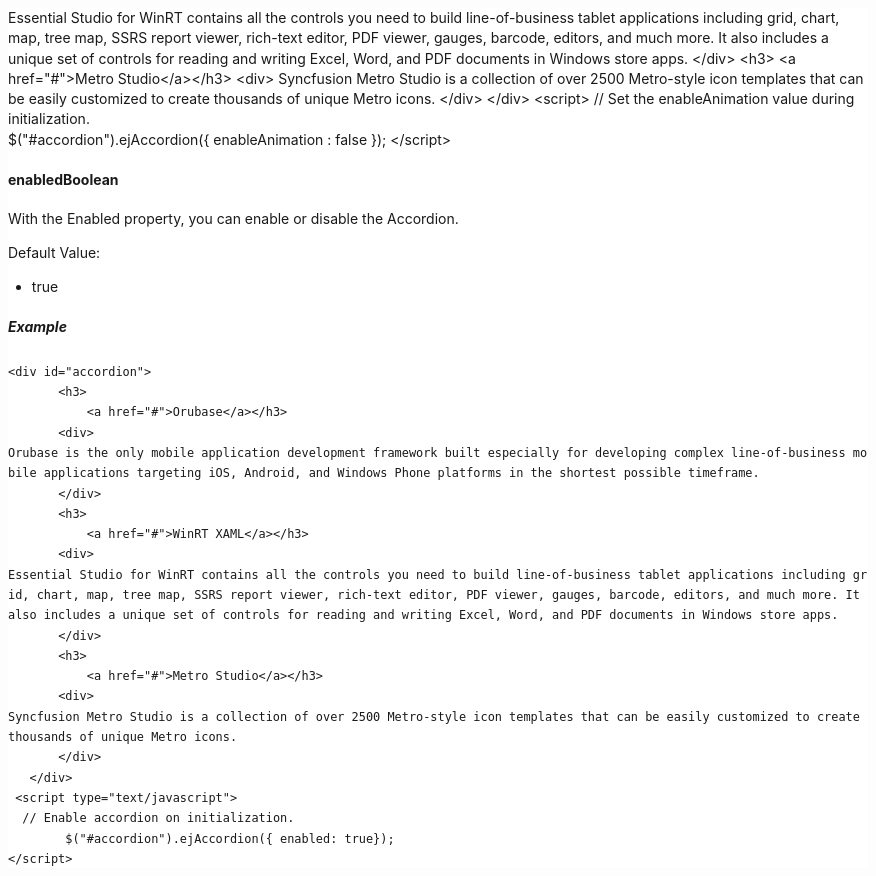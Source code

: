 Essential Studio for WinRT contains all the controls you need to build line-of-business tablet applications including grid, chart, map, tree map, SSRS report viewer, rich-text editor, PDF viewer, gauges, barcode, editors, and much more. It also includes a unique set of controls for reading and writing Excel, Word, and PDF documents in Windows store apps.
       &lt;/div&gt;
       &lt;h3&gt;
           &lt;a href="#"&gt;Metro Studio&lt;/a&gt;&lt;/h3&gt;
       &lt;div&gt;
Syncfusion Metro Studio is a collection of over 2500 Metro-style icon templates that can be easily customized to create thousands of unique Metro icons.
       &lt;/div&gt;
   &lt;/div&gt;
&lt;script&gt;
// Set the enableAnimation value during initialization.                         
        $("#accordion").ejAccordion({  enableAnimation : false });
&lt;/script&gt; 
</code>
</pre>



#### enabled<span class="type-signature type boolean">Boolean</span>




With the Enabled property, you can enable or disable the Accordion.


Default Value:



* true




##### Example

<pre class="prettyprint">
<code>&lt;div id="accordion"&gt;
       &lt;h3&gt;
           &lt;a href="#"&gt;Orubase&lt;/a&gt;&lt;/h3&gt;
       &lt;div&gt;
Orubase is the only mobile application development framework built especially for developing complex line-of-business mobile applications targeting iOS, Android, and Windows Phone platforms in the shortest possible timeframe.
       &lt;/div&gt;
       &lt;h3&gt;
           &lt;a href="#"&gt;WinRT XAML&lt;/a&gt;&lt;/h3&gt;
       &lt;div&gt;
Essential Studio for WinRT contains all the controls you need to build line-of-business tablet applications including grid, chart, map, tree map, SSRS report viewer, rich-text editor, PDF viewer, gauges, barcode, editors, and much more. It also includes a unique set of controls for reading and writing Excel, Word, and PDF documents in Windows store apps.
       &lt;/div&gt;
       &lt;h3&gt;
           &lt;a href="#"&gt;Metro Studio&lt;/a&gt;&lt;/h3&gt;
       &lt;div&gt;
Syncfusion Metro Studio is a collection of over 2500 Metro-style icon templates that can be easily customized to create thousands of unique Metro icons.
       &lt;/div&gt;
   &lt;/div&gt;
 &lt;script type="text/javascript"&gt;
  // Enable accordion on initialization.
        $("#accordion").ejAccordion({ enabled: true});
&lt;/script&gt;</code>
</pre>
